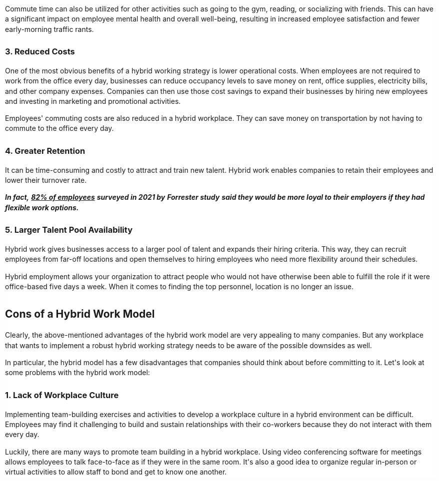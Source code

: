 Commute time can also be utilized for other activities such as going to the gym, reading, or socializing with friends. This can have a significant impact on employee mental health and overall well-being, resulting in increased employee satisfaction and fewer early-morning traffic rants.

### 3\. **Reduced Costs**

One of the most obvious benefits of a hybrid working strategy is lower operational costs. When employees are not required to work from the office every day, businesses can reduce occupancy levels to save money on rent, office supplies, electricity bills, and other company expenses. Companies can then use those cost savings to expand their businesses by hiring new employees and investing in marketing and promotional activities.

Employees' commuting costs are also reduced in a hybrid workplace. They can save money on transportation by not having to commute to the office every day.

### 4\. **Greater Retention**

It can be time-consuming and costly to attract and train new talent. Hybrid work enables companies to retain their employees and lower their turnover rate.

**_In fact,_** **_[82% of employees](https://hr.economictimes.indiatimes.com/news/trends/employee-experience/83-of-employees-more-likely-to-stay-at-their-company-if-allowed-to-work-flexibly/81701890)_** **_surveyed in 2021 by_** **_Forrester study_** **_said they would be more loyal to their employers if they had flexible work options._**

### 5\. **Larger Talent Pool Availability**

Hybrid work gives businesses access to a larger pool of talent and expands their hiring criteria. This way, they can recruit employees from far-off locations and open themselves to hiring employees who need more flexibility around their schedules.

Hybrid employment allows your organization to attract people who would not have otherwise been able to fulfill the role if it were office-based five days a week. When it comes to finding the top personnel, location is no longer an issue.

## Cons of a Hybrid Work Model

Clearly, the above-mentioned advantages of the hybrid work model are very appealing to many companies. But any workplace that wants to implement a robust hybrid working strategy needs to be aware of the possible downsides as well.

In particular, the hybrid model has a few disadvantages that companies should think about before committing to it. Let's look at some problems with the hybrid work model:

### 1\. **Lack of Workplace Culture**

Implementing team-building exercises and activities to develop a workplace culture in a hybrid environment can be difficult. Employees may find it challenging to build and sustain relationships with their co-workers because they do not interact with them every day.

Luckily, there are many ways to promote team building in a hybrid workplace. Using video conferencing software for meetings allows employees to talk face-to-face as if they were in the same room. It's also a good idea to organize regular in-person or virtual activities to allow staff to bond and get to know one another.
